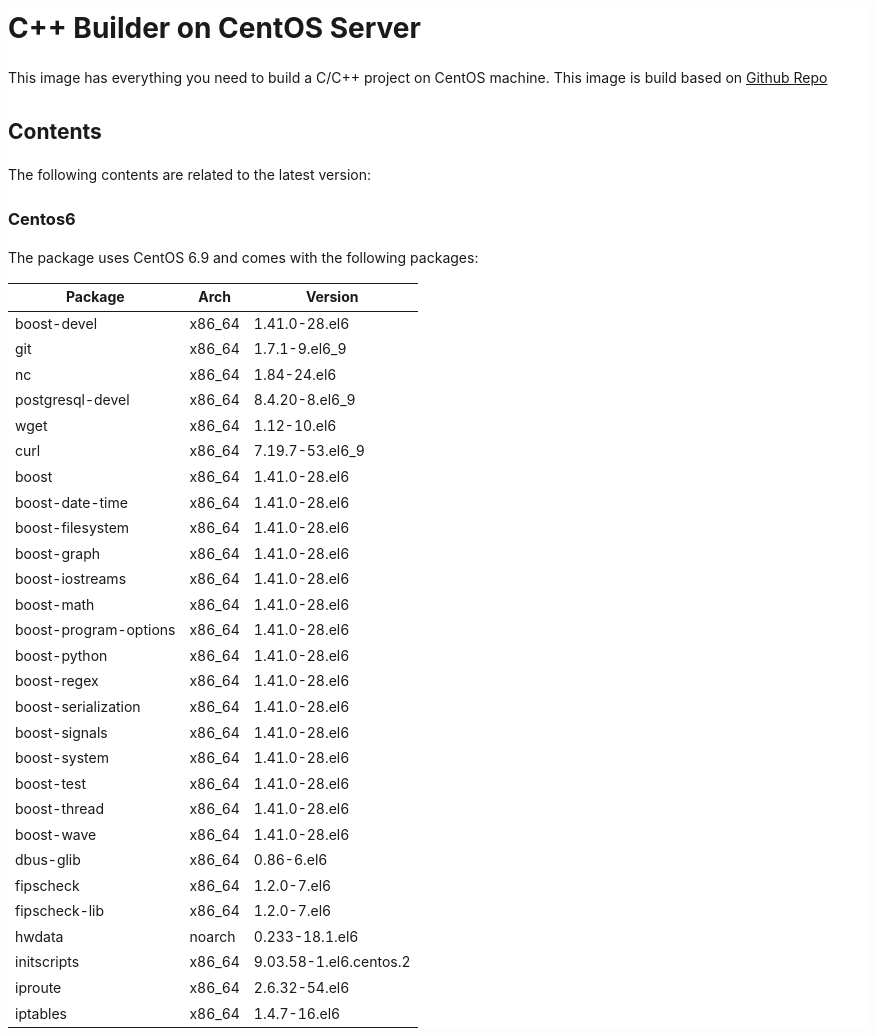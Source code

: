# C++ Builder on CentOS Server

This image has everything you need to build a C/C++ project on CentOS machine. This image is build based on [Github Repo](https://github.com/paulushcgcj/cppbuilder)

## Contents

The following contents are related to the latest version:

### Centos6
The package uses CentOS 6.9 and comes with the following packages:

| Package               | Arch   | Version                            |
| ----------------------| ------ | ---------------------------------- |
| boost-devel           | x86_64 | 1.41.0-28.el6                      |
| git                   | x86_64 | 1.7.1-9.el6_9                      |
| nc                    | x86_64 | 1.84-24.el6                        |
| postgresql-devel      | x86_64 | 8.4.20-8.el6_9                     |
| wget                  | x86_64 | 1.12-10.el6                        |
| curl                  | x86_64 | 7.19.7-53.el6_9                    |
| boost                 | x86_64 | 1.41.0-28.el6                      |
| boost-date-time       | x86_64 | 1.41.0-28.el6                      |
| boost-filesystem      | x86_64 | 1.41.0-28.el6                      |
| boost-graph           | x86_64 | 1.41.0-28.el6                      |
| boost-iostreams       | x86_64 | 1.41.0-28.el6                      |
| boost-math            | x86_64 | 1.41.0-28.el6                      |
| boost-program-options | x86_64 | 1.41.0-28.el6                      |
| boost-python          | x86_64 | 1.41.0-28.el6                      |
| boost-regex           | x86_64 | 1.41.0-28.el6                      |
| boost-serialization   | x86_64 | 1.41.0-28.el6                      |
| boost-signals         | x86_64 | 1.41.0-28.el6                      |
| boost-system          | x86_64 | 1.41.0-28.el6                      |
| boost-test            | x86_64 | 1.41.0-28.el6                      |
| boost-thread          | x86_64 | 1.41.0-28.el6                      |
| boost-wave            | x86_64 | 1.41.0-28.el6                      |
| dbus-glib             | x86_64 | 0.86-6.el6                         |
| fipscheck             | x86_64 | 1.2.0-7.el6                        |
| fipscheck-lib         | x86_64 | 1.2.0-7.el6                        |
| hwdata                | noarch | 0.233-18.1.el6                     |
| initscripts           | x86_64 | 9.03.58-1.el6.centos.2             |
| iproute               | x86_64 | 2.6.32-54.el6                      |
| iptables              | x86_64 | 1.4.7-16.el6                       |